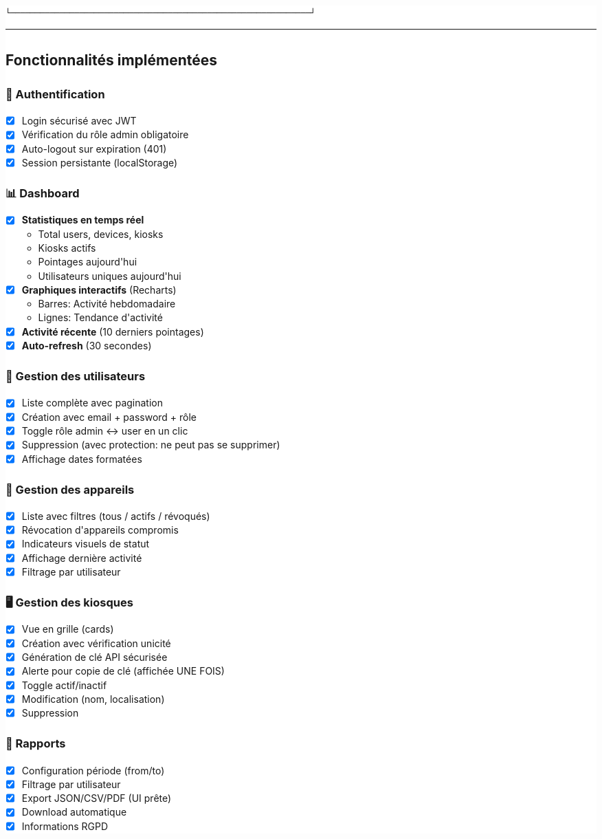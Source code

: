 ```
└─────────────────────────────────────────────────────────────┘
```

---

## Fonctionnalités implémentées

### 🔐 Authentification
- [x] Login sécurisé avec JWT
- [x] Vérification du rôle admin obligatoire
- [x] Auto-logout sur expiration (401)
- [x] Session persistante (localStorage)

### 📊 Dashboard
- [x] **Statistiques en temps réel**
  - Total users, devices, kiosks
  - Kiosks actifs
  - Pointages aujourd'hui
  - Utilisateurs uniques aujourd'hui
- [x] **Graphiques interactifs** (Recharts)
  - Barres: Activité hebdomadaire
  - Lignes: Tendance d'activité
- [x] **Activité récente** (10 derniers pointages)
- [x] **Auto-refresh** (30 secondes)

### 👥 Gestion des utilisateurs
- [x] Liste complète avec pagination
- [x] Création avec email + password + rôle
- [x] Toggle rôle admin ↔ user en un clic
- [x] Suppression (avec protection: ne peut pas se supprimer)
- [x] Affichage dates formatées

### 📱 Gestion des appareils
- [x] Liste avec filtres (tous / actifs / révoqués)
- [x] Révocation d'appareils compromis
- [x] Indicateurs visuels de statut
- [x] Affichage dernière activité
- [x] Filtrage par utilisateur

### 🖥️ Gestion des kiosques
- [x] Vue en grille (cards)
- [x] Création avec vérification unicité
- [x] Génération de clé API sécurisée
- [x] Alerte pour copie de clé (affichée UNE FOIS)
- [x] Toggle actif/inactif
- [x] Modification (nom, localisation)
- [x] Suppression

### 📑 Rapports
- [x] Configuration période (from/to)
- [x] Filtrage par utilisateur
- [x] Export JSON/CSV/PDF (UI prête)
- [x] Download automatique
- [x] Informations RGPD
